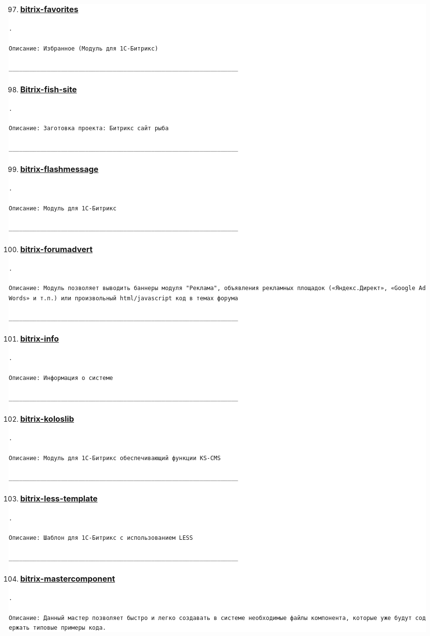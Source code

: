 97.  ### [bitrix-favorites](https://github.com/ASDAFF/bitrix-favorites)

    .

    Описание: Избранное (Модуль для 1С-Битрикс)

    __________________________________________________________________

98.  ### [Bitrix-fish-site](https://github.com/ASDAFF/Bitrix-fish-site)

    .

    Описание: Заготовка проекта: Битрикс сайт рыба

    __________________________________________________________________

99.  ### [bitrix-flashmessage](https://github.com/ASDAFF/bitrix-flashmessage)

    .

    Описание: Модуль для 1C-Битрикс

    __________________________________________________________________

100.  ### [bitrix-forumadvert](https://github.com/ASDAFF/bitrix-forumadvert)

    .

    Описание: Модуль позволяет выводить баннеры модуля "Реклама", объявления рекламных площадок («Яндекс.Директ», «Google AdWords» и т.п.) или произвольный html/javascript код в темах форума

    __________________________________________________________________

101.  ### [bitrix-info](https://github.com/ASDAFF/bitrix-info)

    .

    Описание: Информация о системе

    __________________________________________________________________

102.  ### [bitrix-koloslib](https://github.com/ASDAFF/bitrix-koloslib)

    .

    Описание: Модуль для 1С-Битрикс обеспечивающий функции KS-CMS

    __________________________________________________________________

103.  ### [bitrix-less-template](https://github.com/ASDAFF/bitrix-less-template)

    .

    Описание: Шаблон для 1C-Битрикс с использованием LESS

    __________________________________________________________________

104.  ### [bitrix-mastercomponent](https://github.com/ASDAFF/bitrix-mastercomponent)

    .

    Описание: Данный мастер позволяет быстро и легко создавать в системе необходимые файлы компонента, которые уже будут содержать типовые примеры кода.
